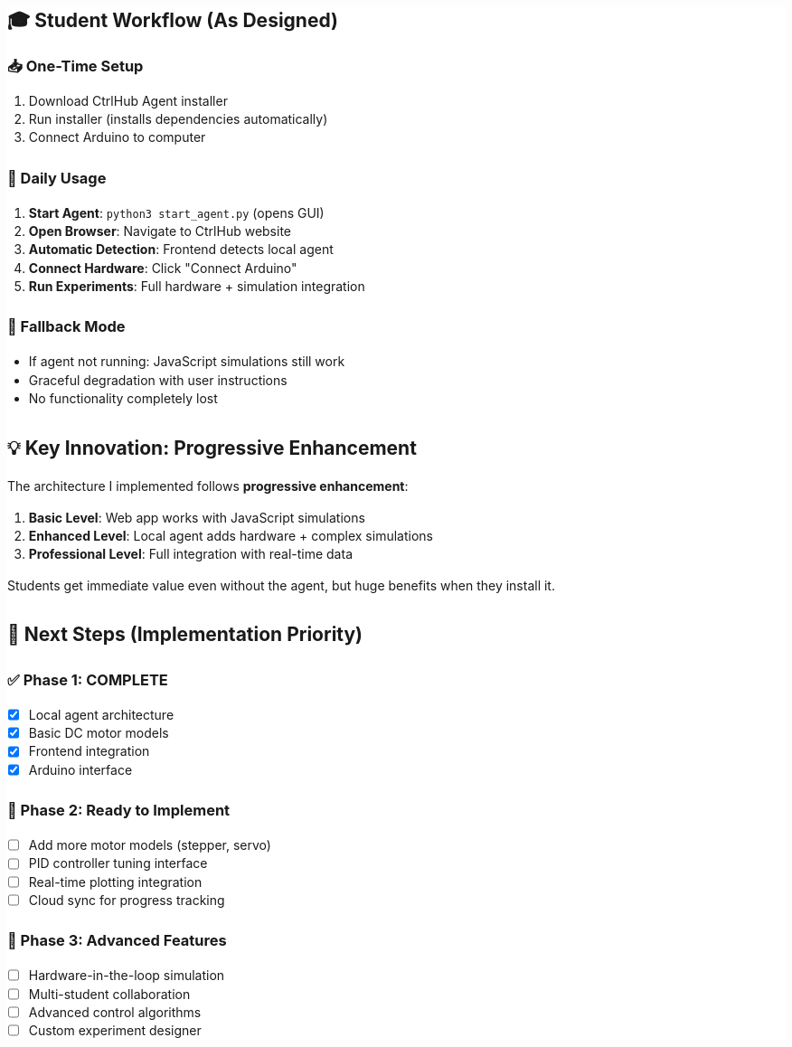 ## 🎓 Student Workflow (As Designed)

### 📥 One-Time Setup
1. Download CtrlHub Agent installer
2. Run installer (installs dependencies automatically)
3. Connect Arduino to computer

### 🚀 Daily Usage
1. **Start Agent**: `python3 start_agent.py` (opens GUI)
2. **Open Browser**: Navigate to CtrlHub website
3. **Automatic Detection**: Frontend detects local agent
4. **Connect Hardware**: Click "Connect Arduino" 
5. **Run Experiments**: Full hardware + simulation integration

### 🔄 Fallback Mode
- If agent not running: JavaScript simulations still work
- Graceful degradation with user instructions
- No functionality completely lost

## 💡 Key Innovation: Progressive Enhancement

The architecture I implemented follows **progressive enhancement**:

1. **Basic Level**: Web app works with JavaScript simulations
2. **Enhanced Level**: Local agent adds hardware + complex simulations  
3. **Professional Level**: Full integration with real-time data

Students get immediate value even without the agent, but huge benefits when they install it.

## 🎯 Next Steps (Implementation Priority)

### ✅ Phase 1: COMPLETE
- [x] Local agent architecture
- [x] Basic DC motor models
- [x] Frontend integration
- [x] Arduino interface

### 🔧 Phase 2: Ready to Implement
- [ ] Add more motor models (stepper, servo)
- [ ] PID controller tuning interface  
- [ ] Real-time plotting integration
- [ ] Cloud sync for progress tracking

### 🌟 Phase 3: Advanced Features
- [ ] Hardware-in-the-loop simulation
- [ ] Multi-student collaboration
- [ ] Advanced control algorithms
- [ ] Custom experiment designer
